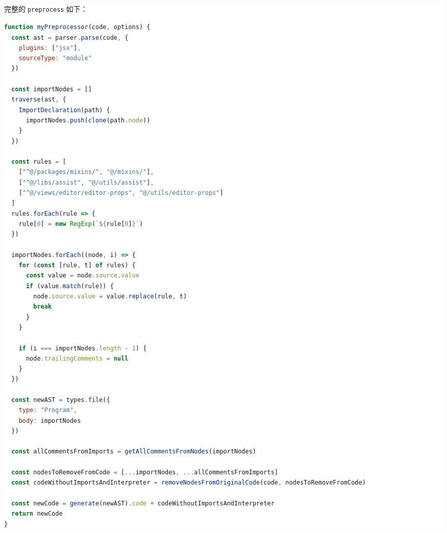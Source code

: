 完整的 `preprocess` 如下：

```js
function myPreprocessor(code, options) {
  const ast = parser.parse(code, {
    plugins: ["jsx"],
    sourceType: "module"
  })

  const importNodes = []
  traverse(ast, {
    ImportDeclaration(path) {
      importNodes.push(clone(path.node))
    }
  })

  const rules = [
    ["^@/packages/mixins/", "@/mixins/"],
    ["^@/libs/assist", "@/utils/assist"],
    ["^@/views/editor/editor-props", "@/utils/editor-props"]
  ]
  rules.forEach(rule => {
    rule[0] = new RegExp(`${rule[0]}`)
  })

  importNodes.forEach((node, i) => {
    for (const [rule, t] of rules) {
      const value = node.source.value
      if (value.match(rule)) {
        node.source.value = value.replace(rule, t)
        break
      }
    }

    if (i === importNodes.length - 1) {
      node.trailingComments = null
    }
  })

  const newAST = types.file({
    type: "Program",
    body: importNodes
  })

  const allCommentsFromImports = getAllCommentsFromNodes(importNodes)

  const nodesToRemoveFromCode = [...importNodes, ...allCommentsFromImports]
  const codeWithoutImportsAndInterpreter = removeNodesFromOriginalCode(code, nodesToRemoveFromCode)

  const newCode = generate(newAST).code + codeWithoutImportsAndInterpreter
  return newCode
}
```
